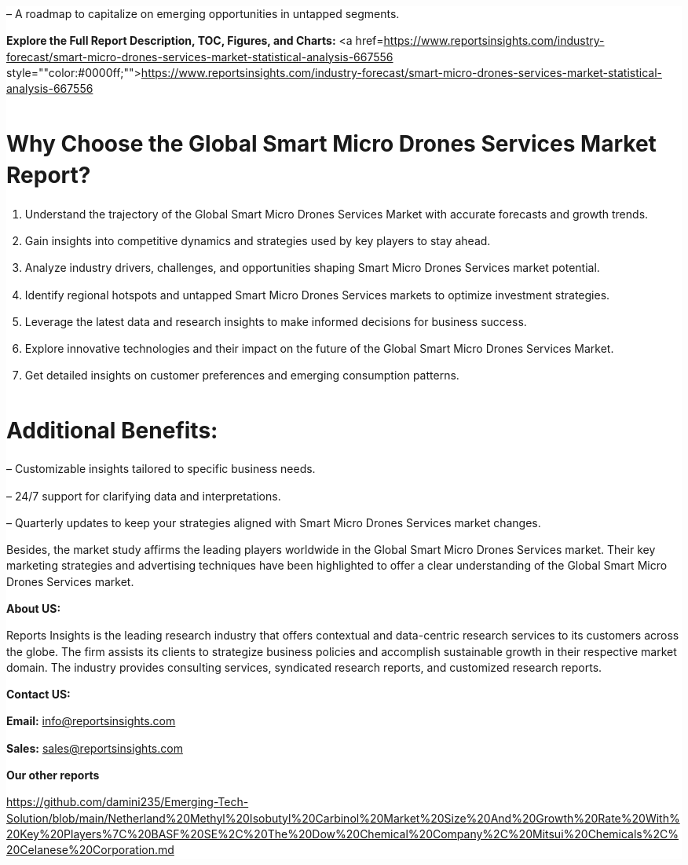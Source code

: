 – A roadmap to capitalize on emerging opportunities in untapped segments.

<strong>Explore the Full Report Description, TOC, Figures, and Charts:</strong>
<a href=https://www.reportsinsights.com/industry-forecast/smart-micro-drones-services-market-statistical-analysis-667556 style=""color:#0000ff;"">https://www.reportsinsights.com/industry-forecast/smart-micro-drones-services-market-statistical-analysis-667556</a>

# <strong>Why Choose the Global Smart Micro Drones Services Market Report?</strong>

1. Understand the trajectory of the Global Smart Micro Drones Services Market with accurate forecasts and growth trends.

2. Gain insights into competitive dynamics and strategies used by key players to stay ahead.

3. Analyze industry drivers, challenges, and opportunities shaping Smart Micro Drones Services market potential.

4. Identify regional hotspots and untapped Smart Micro Drones Services markets to optimize investment strategies.

5. Leverage the latest data and research insights to make informed decisions for business success.

6. Explore innovative technologies and their impact on the future of the Global Smart Micro Drones Services Market.

7. Get detailed insights on customer preferences and emerging consumption patterns.

# <strong>Additional Benefits:</strong>

– Customizable insights tailored to specific business needs.

– 24/7 support for clarifying data and interpretations.

– Quarterly updates to keep your strategies aligned with Smart Micro Drones Services market changes.

Besides, the market study affirms the leading players worldwide in the Global Smart Micro Drones Services market. Their key marketing strategies and advertising techniques have been highlighted to offer a clear understanding of the Global Smart Micro Drones Services market.

<strong><strong>About US</strong>:</strong>

Reports Insights is the leading research industry that offers contextual and data-centric research services to its customers across the globe. The firm assists its clients to strategize business policies and accomplish sustainable growth in their respective market domain. The industry provides consulting services, syndicated research reports, and customized research reports.

<strong>Contact US:</strong>

<p class=><b>Email:</b> <a href=mailto:info@reportsinsights.com>info@reportsinsights.com</a></p>
<p class=><b>Sales:</b> <a href=mailto:sales@reportsinsights.com>sales@reportsinsights.com</a></p>

<strong>Our other reports</strong>

<a href=https://github.com/damini235/Emerging-Tech-Solution/blob/main/Netherland%20Methyl%20Isobutyl%20Carbinol%20Market%20Size%20And%20Growth%20Rate%20With%20Key%20Players%7C%20BASF%20SE%2C%20The%20Dow%20Chemical%20Company%2C%20Mitsui%20Chemicals%2C%20Celanese%20Corporation.md>https://github.com/damini235/Emerging-Tech-Solution/blob/main/Netherland%20Methyl%20Isobutyl%20Carbinol%20Market%20Size%20And%20Growth%20Rate%20With%20Key%20Players%7C%20BASF%20SE%2C%20The%20Dow%20Chemical%20Company%2C%20Mitsui%20Chemicals%2C%20Celanese%20Corporation.md</a>
